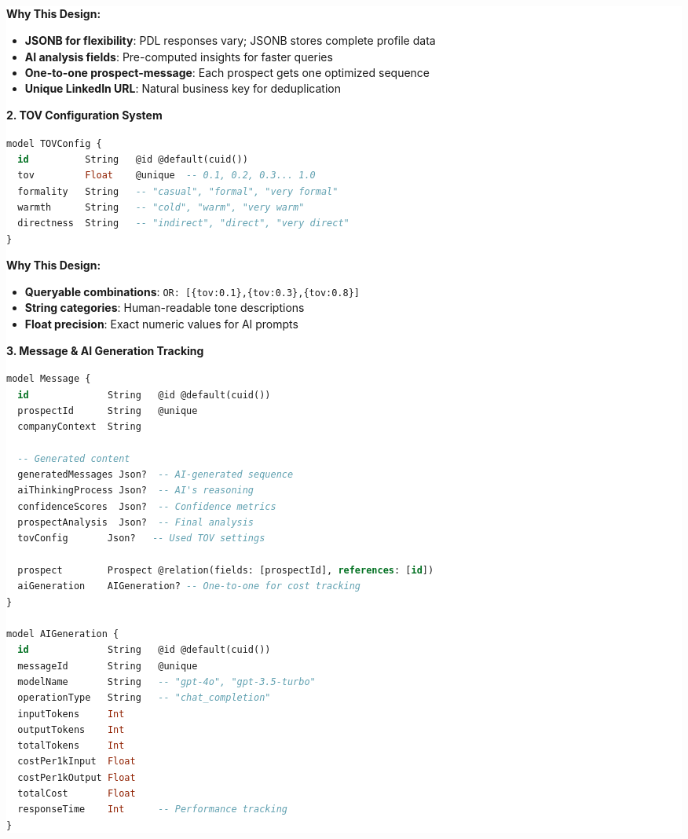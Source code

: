 **Why This Design:**

- **JSONB for flexibility**: PDL responses vary; JSONB stores complete profile data
- **AI analysis fields**: Pre-computed insights for faster queries
- **One-to-one prospect-message**: Each prospect gets one optimized sequence
- **Unique LinkedIn URL**: Natural business key for deduplication

**2. TOV Configuration System**

```sql
model TOVConfig {
  id          String   @id @default(cuid())
  tov         Float    @unique  -- 0.1, 0.2, 0.3... 1.0
  formality   String   -- "casual", "formal", "very formal"
  warmth      String   -- "cold", "warm", "very warm"
  directness  String   -- "indirect", "direct", "very direct"
}
```

**Why This Design:**

- **Queryable combinations**: `OR: [{tov:0.1},{tov:0.3},{tov:0.8}]`
- **String categories**: Human-readable tone descriptions
- **Float precision**: Exact numeric values for AI prompts

**3. Message & AI Generation Tracking**

```sql
model Message {
  id              String   @id @default(cuid())
  prospectId      String   @unique
  companyContext  String

  -- Generated content
  generatedMessages Json?  -- AI-generated sequence
  aiThinkingProcess Json?  -- AI's reasoning
  confidenceScores  Json?  -- Confidence metrics
  prospectAnalysis  Json?  -- Final analysis
  tovConfig       Json?   -- Used TOV settings

  prospect        Prospect @relation(fields: [prospectId], references: [id])
  aiGeneration    AIGeneration? -- One-to-one for cost tracking
}

model AIGeneration {
  id              String   @id @default(cuid())
  messageId       String   @unique
  modelName       String   -- "gpt-4o", "gpt-3.5-turbo"
  operationType   String   -- "chat_completion"
  inputTokens     Int
  outputTokens    Int
  totalTokens     Int
  costPer1kInput  Float
  costPer1kOutput Float
  totalCost       Float
  responseTime    Int      -- Performance tracking
}
```
